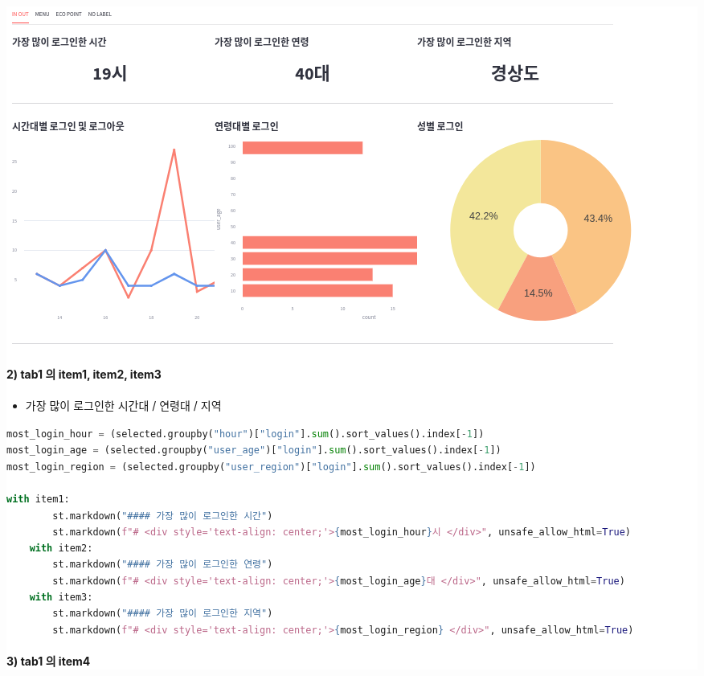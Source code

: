 ![tab1.png](https://raw.githubusercontent.com/hanalog/hanalog.github.io/gh-pages/images/2023-01-17-ciao2-14/tab1.png)

#### 2) tab1 의 item1, item2, item3

- 가장 많이 로그인한 시간대 / 연령대 / 지역

```python
most_login_hour = (selected.groupby("hour")["login"].sum().sort_values().index[-1])
most_login_age = (selected.groupby("user_age")["login"].sum().sort_values().index[-1])
most_login_region = (selected.groupby("user_region")["login"].sum().sort_values().index[-1])

with item1:
        st.markdown("#### 가장 많이 로그인한 시간")
        st.markdown(f"# <div style='text-align: center;'>{most_login_hour}시 </div>", unsafe_allow_html=True)
    with item2:
        st.markdown("#### 가장 많이 로그인한 연령")
        st.markdown(f"# <div style='text-align: center;'>{most_login_age}대 </div>", unsafe_allow_html=True)
    with item3:
        st.markdown("#### 가장 많이 로그인한 지역")
        st.markdown(f"# <div style='text-align: center;'>{most_login_region} </div>", unsafe_allow_html=True)
```

#### 3) tab1 의 item4
